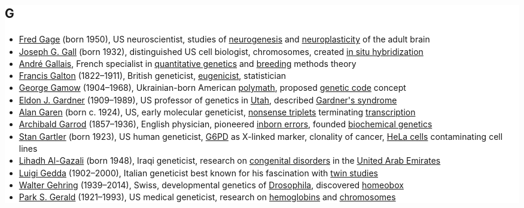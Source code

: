 </ul>
<h2><span id="G" class="mw-headline">G</span></h2>
<ul>
<li><a title="Fred Gage" href="https://en.wikipedia.org/wiki/Fred_Gage">Fred Gage</a>&nbsp;(born 1950), US neuroscientist, studies of&nbsp;<a title="Neurogenesis" href="https://en.wikipedia.org/wiki/Neurogenesis">neurogenesis</a>&nbsp;and&nbsp;<a title="Neuroplasticity" href="https://en.wikipedia.org/wiki/Neuroplasticity">neuroplasticity</a>&nbsp;of the adult brain</li>
<li><a title="Joseph G. Gall" href="https://en.wikipedia.org/wiki/Joseph_G._Gall">Joseph G. Gall</a>&nbsp;(born 1932), distinguished US cell biologist, chromosomes, created&nbsp;<a title="In situ hybridization" href="https://en.wikipedia.org/wiki/In_situ_hybridization">in situ hybridization</a></li>
<li><a class="new" title="Andr&eacute; Gallais (page does not exist)" href="https://en.wikipedia.org/w/index.php?title=Andr%C3%A9_Gallais&amp;action=edit&amp;redlink=1">Andr&eacute; Gallais</a>, French specialist in&nbsp;<a title="Quantitative genetics" href="https://en.wikipedia.org/wiki/Quantitative_genetics">quantitative genetics</a>&nbsp;and&nbsp;<a title="Selective breeding" href="https://en.wikipedia.org/wiki/Selective_breeding">breeding</a>&nbsp;methods theory</li>
<li><a title="Francis Galton" href="https://en.wikipedia.org/wiki/Francis_Galton">Francis Galton</a>&nbsp;(1822&ndash;1911), British geneticist,&nbsp;<a class="mw-redirect" title="Eugenicist" href="https://en.wikipedia.org/wiki/Eugenicist">eugenicist</a>, statistician</li>
<li><a title="George Gamow" href="https://en.wikipedia.org/wiki/George_Gamow">George Gamow</a>&nbsp;(1904&ndash;1968), Ukrainian-born American&nbsp;<a title="Polymath" href="https://en.wikipedia.org/wiki/Polymath">polymath</a>, proposed&nbsp;<a title="Genetic code" href="https://en.wikipedia.org/wiki/Genetic_code">genetic code</a>&nbsp;concept</li>
<li><a class="new" title="Eldon J. Gardner (page does not exist)" href="https://en.wikipedia.org/w/index.php?title=Eldon_J._Gardner&amp;action=edit&amp;redlink=1">Eldon J. Gardner</a>&nbsp;(1909&ndash;1989), US professor of genetics in&nbsp;<a title="Utah" href="https://en.wikipedia.org/wiki/Utah">Utah</a>, described&nbsp;<a title="Gardner's syndrome" href="https://en.wikipedia.org/wiki/Gardner%27s_syndrome">Gardner's syndrome</a></li>
<li><a title="Alan Garen" href="https://en.wikipedia.org/wiki/Alan_Garen">Alan Garen</a>&nbsp;(born c. 1924), US, early molecular geneticist,&nbsp;<a title="Nonsense mutation" href="https://en.wikipedia.org/wiki/Nonsense_mutation">nonsense triplets</a>&nbsp;terminating&nbsp;<a class="mw-redirect" title="Transcription (genetics)" href="https://en.wikipedia.org/wiki/Transcription_(genetics)">transcription</a></li>
<li><a title="Archibald Garrod" href="https://en.wikipedia.org/wiki/Archibald_Garrod">Archibald Garrod</a>&nbsp;(1857&ndash;1936), English physician, pioneered&nbsp;<a class="mw-redirect" title="Inborn error of metabolism" href="https://en.wikipedia.org/wiki/Inborn_error_of_metabolism">inborn errors</a>, founded&nbsp;<a class="mw-redirect" title="Biochemical genetics" href="https://en.wikipedia.org/wiki/Biochemical_genetics">biochemical genetics</a></li>
<li><a title="Stanley Michael Gartler" href="https://en.wikipedia.org/wiki/Stanley_Michael_Gartler">Stan Gartler</a>&nbsp;(born 1923), US human geneticist,&nbsp;<a class="mw-redirect" title="G6PD" href="https://en.wikipedia.org/wiki/G6PD">G6PD</a>&nbsp;as X-linked marker, clonality of cancer,&nbsp;<a class="mw-redirect" title="HeLa cells" href="https://en.wikipedia.org/wiki/HeLa_cells">HeLa cells</a>&nbsp;contaminating cell lines</li>
<li><a title="Lihadh Al-Gazali" href="https://en.wikipedia.org/wiki/Lihadh_Al-Gazali">Lihadh Al-Gazali</a>&nbsp;(born 1948), Iraqi geneticist, research on&nbsp;<a class="mw-redirect" title="Congenital disorder" href="https://en.wikipedia.org/wiki/Congenital_disorder">congenital disorders</a>&nbsp;in the&nbsp;<a title="United Arab Emirates" href="https://en.wikipedia.org/wiki/United_Arab_Emirates">United Arab Emirates</a></li>
<li><a class="new" title="Luigi Gedda (page does not exist)" href="https://en.wikipedia.org/w/index.php?title=Luigi_Gedda&amp;action=edit&amp;redlink=1">Luigi Gedda</a>&nbsp;(1902&ndash;2000), Italian geneticist best known for his fascination with&nbsp;<a class="mw-redirect" title="Twin studies" href="https://en.wikipedia.org/wiki/Twin_studies">twin studies</a></li>
<li><a class="mw-redirect" title="Walter Gehring" href="https://en.wikipedia.org/wiki/Walter_Gehring">Walter Gehring</a>&nbsp;(1939&ndash;2014), Swiss, developmental genetics of&nbsp;<a title="Drosophila" href="https://en.wikipedia.org/wiki/Drosophila">Drosophila</a>, discovered&nbsp;<a title="Homeobox" href="https://en.wikipedia.org/wiki/Homeobox">homeobox</a></li>
<li><a class="new" title="Park S. Gerald (page does not exist)" href="https://en.wikipedia.org/w/index.php?title=Park_S._Gerald&amp;action=edit&amp;redlink=1">Park S. Gerald</a>&nbsp;(1921&ndash;1993), US medical geneticist, research on&nbsp;<a title="Hemoglobin" href="https://en.wikipedia.org/wiki/Hemoglobin">hemoglobins</a>&nbsp;and&nbsp;<a title="Chromosome" href="https://en.wikipedia.org/wiki/Chromosome">chromosomes</a></li>